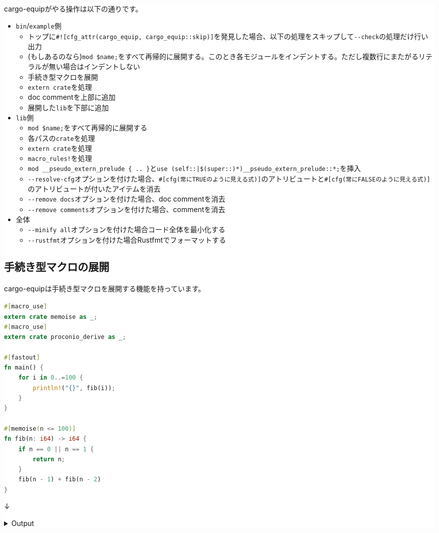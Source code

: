 cargo-equipがやる操作は以下の通りです。

- `bin`/`example`側
    - トップに`#![cfg_attr(cargo_equip, cargo_equip::skip)]`を発見した場合、以下の処理をスキップして`--check`の処理だけ行い出力
    - (もしあるのなら)`mod $name;`をすべて再帰的に展開する。このとき各モジュールをインデントする。ただし複数行にまたがるリテラルが無い場合はインデントしない
    - 手続き型マクロを展開
    - `extern crate`を処理
    - doc commentを上部に追加
    - 展開した`lib`を下部に追加
- `lib`側
    - `mod $name;`をすべて再帰的に展開する
    - 各パスの`crate`を処理
    - `extern crate`を処理
    - `macro_rules!`を処理
    - `mod __pseudo_extern_prelude { .. }`と`use (self::|$(super::)*)__pseudo_extern_prelude::*;`を挿入
    - `--resolve-cfg`オプションを付けた場合、`#[cfg(常にTRUEのように見える式)]`のアトリビュートと`#[cfg(常にFALSEのように見える式)]`のアトリビュートが付いたアイテムを消去
    - `--remove docs`オプションを付けた場合、doc commentを消去
    - `--remove comments`オプションを付けた場合、commentを消去
- 全体
    - `--minify all`オプションを付けた場合コード全体を最小化する
    - `--rustfmt`オプションを付けた場合Rustfmtでフォーマットする

## 手続き型マクロの展開

cargo-equipは手続き型マクロを展開する機能を持っています。

```rust
#[macro_use]
extern crate memoise as _;
#[macro_use]
extern crate proconio_derive as _;

#[fastout]
fn main() {
    for i in 0..=100 {
        println!("{}", fib(i));
    }
}

#[memoise(n <= 100)]
fn fib(n: i64) -> i64 {
    if n == 0 || n == 1 {
        return n;
    }
    fib(n - 1) + fib(n - 2)
}
```

↓

<details><summary>Output</summary></details>
